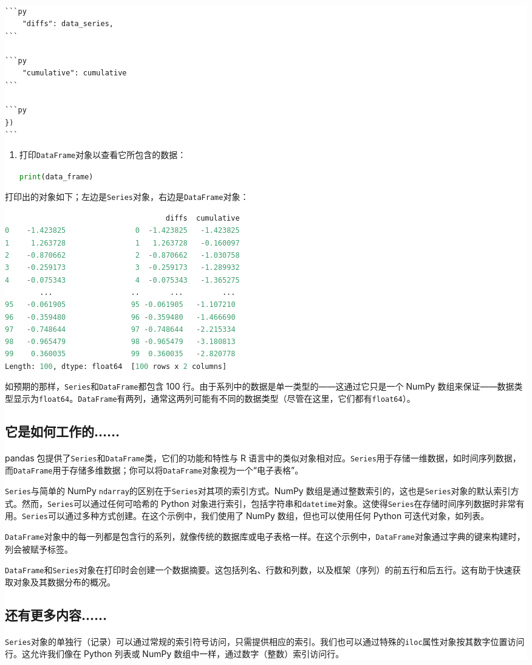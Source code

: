     ```py
        "diffs": data_series,
    ```

    ```py
        "cumulative": cumulative
    ```

    ```py
    })
    ```

1.  打印`DataFrame`对象以查看它所包含的数据：

    ```py
    print(data_frame)
    ```

打印出的对象如下；左边是`Series`对象，右边是`DataFrame`对象：

```py
                                     diffs  cumulative
0    -1.423825                0  -1.423825   -1.423825
1     1.263728                1   1.263728   -0.160097
2    -0.870662                2  -0.870662   -1.030758
3    -0.259173                3  -0.259173   -1.289932
4    -0.075343                4  -0.075343   -1.365275
        ...                  ..       ...         ...
95   -0.061905               95 -0.061905   -1.107210
96   -0.359480               96 -0.359480   -1.466690
97   -0.748644               97 -0.748644   -2.215334
98   -0.965479               98 -0.965479   -3.180813
99    0.360035               99  0.360035   -2.820778
Length: 100, dtype: float64  [100 rows x 2 columns]
```

如预期的那样，`Series`和`DataFrame`都包含 100 行。由于系列中的数据是单一类型的——这通过它只是一个 NumPy 数组来保证——数据类型显示为`float64`。`DataFrame`有两列，通常这两列可能有不同的数据类型（尽管在这里，它们都有`float64`）。

## 它是如何工作的……

pandas 包提供了`Series`和`DataFrame`类，它们的功能和特性与 R 语言中的类似对象相对应。`Series`用于存储一维数据，如时间序列数据，而`DataFrame`用于存储多维数据；你可以将`DataFrame`对象视为一个“电子表格”。

`Series`与简单的 NumPy `ndarray`的区别在于`Series`对其项的索引方式。NumPy 数组是通过整数索引的，这也是`Series`对象的默认索引方式。然而，`Series`可以通过任何可哈希的 Python 对象进行索引，包括字符串和`datetime`对象。这使得`Series`在存储时间序列数据时非常有用。`Series`可以通过多种方式创建。在这个示例中，我们使用了 NumPy 数组，但也可以使用任何 Python 可迭代对象，如列表。

`DataFrame`对象中的每一列都是包含行的系列，就像传统的数据库或电子表格一样。在这个示例中，`DataFrame`对象通过字典的键来构建时，列会被赋予标签。

`DataFrame`和`Series`对象在打印时会创建一个数据摘要。这包括列名、行数和列数，以及框架（序列）的前五行和后五行。这有助于快速获取对象及其数据分布的概况。

## 还有更多内容……

`Series`对象的单独行（记录）可以通过常规的索引符号访问，只需提供相应的索引。我们也可以通过特殊的`iloc`属性对象按其数字位置访问行。这允许我们像在 Python 列表或 NumPy 数组中一样，通过数字（整数）索引访问行。
